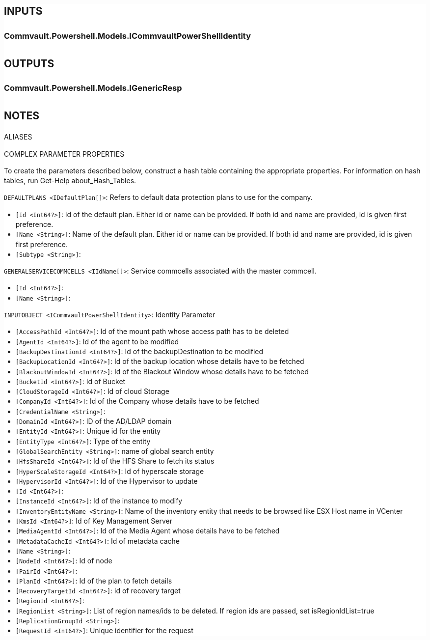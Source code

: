 ## INPUTS

### Commvault.Powershell.Models.ICommvaultPowerShellIdentity

## OUTPUTS

### Commvault.Powershell.Models.IGenericResp

## NOTES

ALIASES

COMPLEX PARAMETER PROPERTIES

To create the parameters described below, construct a hash table containing the appropriate properties. For information on hash tables, run Get-Help about_Hash_Tables.


`DEFAULTPLANS <IDefaultPlan[]>`: Refers to default data protection plans to use for the company.
  - `[Id <Int64?>]`: Id of the default plan. Either id or name can be provided. If both id and name are provided, id is given first preference.
  - `[Name <String>]`: Name of the default plan. Either id or name can be provided. If both id and name are provided, id is given first preference.
  - `[Subtype <String>]`: 

`GENERALSERVICECOMMCELLS <IIdName[]>`: Service commcells associated with the master commcell.
  - `[Id <Int64?>]`: 
  - `[Name <String>]`: 

`INPUTOBJECT <ICommvaultPowerShellIdentity>`: Identity Parameter
  - `[AccessPathId <Int64?>]`: Id of the mount path whose access path has to be deleted
  - `[AgentId <Int64?>]`: Id of the agent to be modified
  - `[BackupDestinationId <Int64?>]`: Id of the backupDestination to be modified
  - `[BackupLocationId <Int64?>]`: Id of the backup location whose details have to be fetched
  - `[BlackoutWindowId <Int64?>]`: Id of the Blackout Window whose details have to be fetched
  - `[BucketId <Int64?>]`: Id of Bucket
  - `[CloudStorageId <Int64?>]`: Id of cloud Storage
  - `[CompanyId <Int64?>]`: Id of the Company whose details have to be fetched
  - `[CredentialName <String>]`: 
  - `[DomainId <Int64?>]`: ID of the AD/LDAP domain
  - `[EntityId <Int64?>]`: Unique id for the entity
  - `[EntityType <Int64?>]`: Type of the entity
  - `[GlobalSearchEntity <String>]`: name of global search entity
  - `[HfsShareId <Int64?>]`: Id of the HFS Share to fetch its status
  - `[HyperScaleStorageId <Int64?>]`: Id of hyperscale storage
  - `[HypervisorId <Int64?>]`: Id of the Hypervisor to update
  - `[Id <Int64?>]`: 
  - `[InstanceId <Int64?>]`: Id of the instance to modify
  - `[InventoryEntityName <String>]`: Name of the inventory entity that needs to be browsed like ESX Host name in VCenter
  - `[KmsId <Int64?>]`: Id of Key Management Server
  - `[MediaAgentId <Int64?>]`: Id of the Media Agent whose details have to be fetched
  - `[MetadataCacheId <Int64?>]`: Id of metadata cache
  - `[Name <String>]`: 
  - `[NodeId <Int64?>]`: Id of node
  - `[PairId <Int64?>]`: 
  - `[PlanId <Int64?>]`: Id of the plan to fetch details
  - `[RecoveryTargetId <Int64?>]`: id of recovery target
  - `[RegionId <Int64?>]`: 
  - `[RegionList <String>]`: List of region names/ids to be deleted. If region ids are passed, set isRegionIdList=true
  - `[ReplicationGroupId <String>]`: 
  - `[RequestId <Int64?>]`: Unique identifier for the request